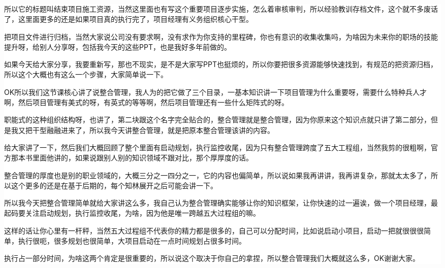所以它的标题叫结束项目施工资源，当然这里面也有写这个重要项目逐步实施，怎么着审核审判，所以经验教训存档文件，这个就不多废话了，这里面更多的还是如果项目真的执行完了，项目经理有义务组织核心干型。

把项目文件进行归档，当然大家说公司没有要求啊，没有求作为你支持的里程碑，你也有意识的收集收集吗，为啥因为未来你的职场的技能提升呀，给别人分享呀，包括我今天的这些PPT，也是我好多年前做的。

如果今天给大家分享，我要重新写，那也不现实，是不是大家写PPT也挺烦的，所以你要把很多资源能够快速找到，有规范的把资源归档，所以这个大概也有这么一个步骤，大家简单说一下。

OK所以我们这节课核心讲了说整合管理，我人为的把它做了三个目录，一基本知识讲一下项目管理为什么重要呀，需要什么特种兵人才啊，然后项目管理有美式的呀，有英式的等等啊，然后项目管理还有一些什么矩阵式的呀。

职能式的这种组织结构呀，也讲了，第二块跟这个名字完全贴合的，整合管理就是整合管理，因为你原来这个知识点就只讲了第二部分，但是我又把干型融融进来了，所以我今天讲整合管理，就是把原本整合管理该讲的内容。

给大家讲了一下，然后我们大概回顾了整个里面有启动规划，执行监控收尾，因为只有整合管理跨度了五大工程组，当然我剪的很粗啊，官方那本书里面他讲的，如果说跟别人别的知识领域不跟对比，那个厚厚度的话。

整合管理的厚度也是别的职业领域的，大概三分之一四分之一，它的内容也偏简单，所以说如果我再讲讲，我再讲复杂，那就太太多了，所以这个更多的还是在基于后期的，每个知林展开之后可能会讲一下。

所以我今天把整合管理简单就给大家讲这么多，我自己认为整合管理确实能够让你的知识框架，让你快速的过一遍诶，做一个项目经理，最起码要关注启动规划，执行监控收尾，为啥，因为他是唯一跨越五大过程组的嘛。

这样的话让你心里有一杆秤，当然五大过程组不代表你的精力都是很多的，自己可以分配时间，比如说启动小项目，启动一把就很很很简单，执行很呃，很多规划也很简单，大项目启动在一点时间规划占很多时间。

执行占一部分时间，为啥这两个肯定是很重要的，所以说这个取决于你自己的拿捏，所以整合管理我们大概就这么多，OK谢谢大家。

